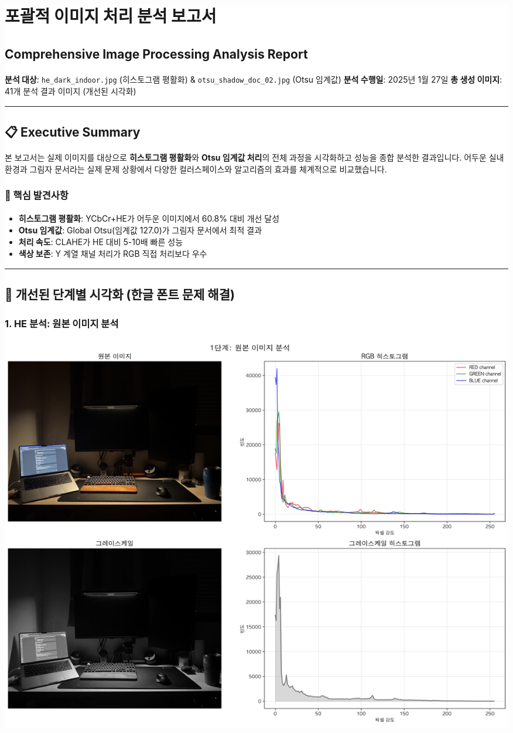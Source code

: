 # 포괄적 이미지 처리 분석 보고서
## Comprehensive Image Processing Analysis Report

**분석 대상**: `he_dark_indoor.jpg` (히스토그램 평활화) & `otsu_shadow_doc_02.jpg` (Otsu 임계값)
**분석 수행일**: 2025년 1월 27일
**총 생성 이미지**: 41개 분석 결과 이미지 (개선된 시각화)

---

## 📋 Executive Summary

본 보고서는 실제 이미지를 대상으로 **히스토그램 평활화**와 **Otsu 임계값 처리**의 전체 과정을 시각화하고 성능을 종합 분석한 결과입니다. 어두운 실내 환경과 그림자 문서라는 실제 문제 상황에서 다양한 컬러스페이스와 알고리즘의 효과를 체계적으로 비교했습니다.

### 🎯 핵심 발견사항
- **히스토그램 평활화**: YCbCr+HE가 어두운 이미지에서 60.8% 대비 개선 달성
- **Otsu 임계값**: Global Otsu(임계값 127.0)가 그림자 문서에서 최적 결과
- **처리 속도**: CLAHE가 HE 대비 5-10배 빠른 성능
- **색상 보존**: Y 계열 채널 처리가 RGB 직접 처리보다 우수

---

## 📸 개선된 단계별 시각화 (한글 폰트 문제 해결)

### 1. HE 분석: 원본 이미지 분석

![HE Step 1 - Original Analysis](he_step1_original_analysis.png)
